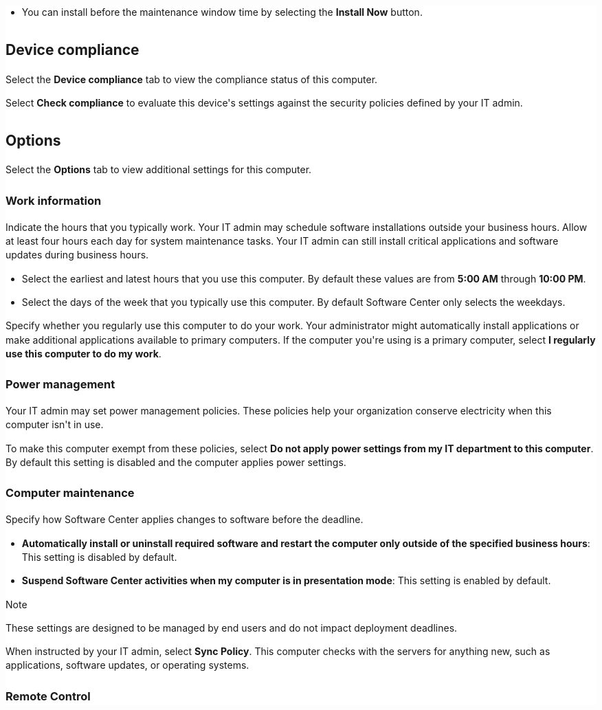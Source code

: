   - You can install before the maintenance window time by selecting the **Install Now** button.

## Device compliance

Select the **Device compliance** tab to view the compliance status of this computer.

Select **Check compliance** to evaluate this device's settings against the security policies defined by your IT admin.

## Options

Select the **Options** tab to view additional settings for this computer.

### Work information

Indicate the hours that you typically work. Your IT admin may schedule software installations outside your business hours. Allow at least four hours each day for system maintenance tasks. Your IT admin can still install critical applications and software updates during business hours.

- Select the earliest and latest hours that you use this computer. By default these values are from **5:00 AM** through **10:00 PM**.

- Select the days of the week that you typically use this computer. By default Software Center only selects the weekdays.

Specify whether you regularly use this computer to do your work. Your administrator might automatically install applications or make additional applications available to primary computers. If the computer you're using is a primary computer, select **I regularly use this computer to do my work**.

### Power management

Your IT admin may set power management policies. These policies help your organization conserve electricity when this computer isn't in use.

To make this computer exempt from these policies, select **Do not apply power settings from my IT department to this computer**. By default this setting is disabled and the computer applies power settings.

### Computer maintenance

Specify how Software Center applies changes to software before the deadline.

- **Automatically install or uninstall required software and restart the computer only outside of the specified business hours**: This setting is disabled by default.

- **Suspend Software Center activities when my computer is in presentation mode**: This setting is enabled by default.

> [!NOTE]
> These settings are designed to be managed by end users and do not impact deployment deadlines.

When instructed by your IT admin, select **Sync Policy**. This computer checks with the servers for anything new, such as applications, software updates, or operating systems.

### Remote Control
